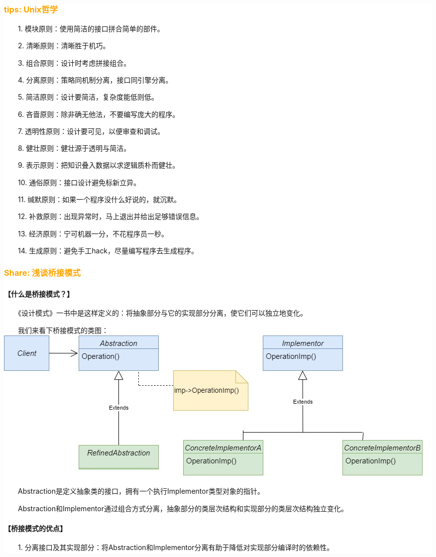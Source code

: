 
###  <font color=orange>tips: Unix哲学</font>
　　1. 模块原则：使用简洁的接口拼合简单的部件。  

　　2. 清晰原则：清晰胜于机巧。  

　　3. 组合原则：设计时考虑拼接组合。  

　　4. 分离原则：策略同机制分离，接口同引擎分离。  

　　5. 简洁原则：设计要简洁，复杂度能低则低。  

　　6. 吝啬原则：除非确无他法，不要编写庞大的程序。  

　　7. 透明性原则：设计要可见，以便审查和调试。  

　　8. 健壮原则：健壮源于透明与简洁。  

　　9. 表示原则：把知识叠入数据以求逻辑质朴而健壮。  

　　10. 通俗原则：接口设计避免标新立异。  

　　11. 缄默原则：如果一个程序没什么好说的，就沉默。  

　　12. 补救原则：出现异常时，马上退出并给出足够错误信息。  

　　13. 经济原则：宁可机器一分，不花程序员一秒。  

　　14. 生成原则：避免手工hack，尽量编写程序去生成程序。  

###  <font color=orange>Share: 浅谈桥接模式</font>

#### **【什么是桥接模式？】**
　　《设计模式》一书中是这样定义的：将抽象部分与它的实现部分分离，使它们可以独立地变化。  

　　我们来看下桥接模式的类图：  
![hello](/ARTS-35/3.jpg)  

　　Abstraction是定义抽象类的接口，拥有一个执行Implementor类型对象的指针。  

　　Abstraction和Implementor通过组合方式分离，抽象部分的类层次结构和实现部分的类层次结构独立变化。  

#### **【桥接模式的优点】**
　　1. 分离接口及其实现部分：将Abstraction和Implementor分离有助于降低对实现部分编译时的依赖性。  
